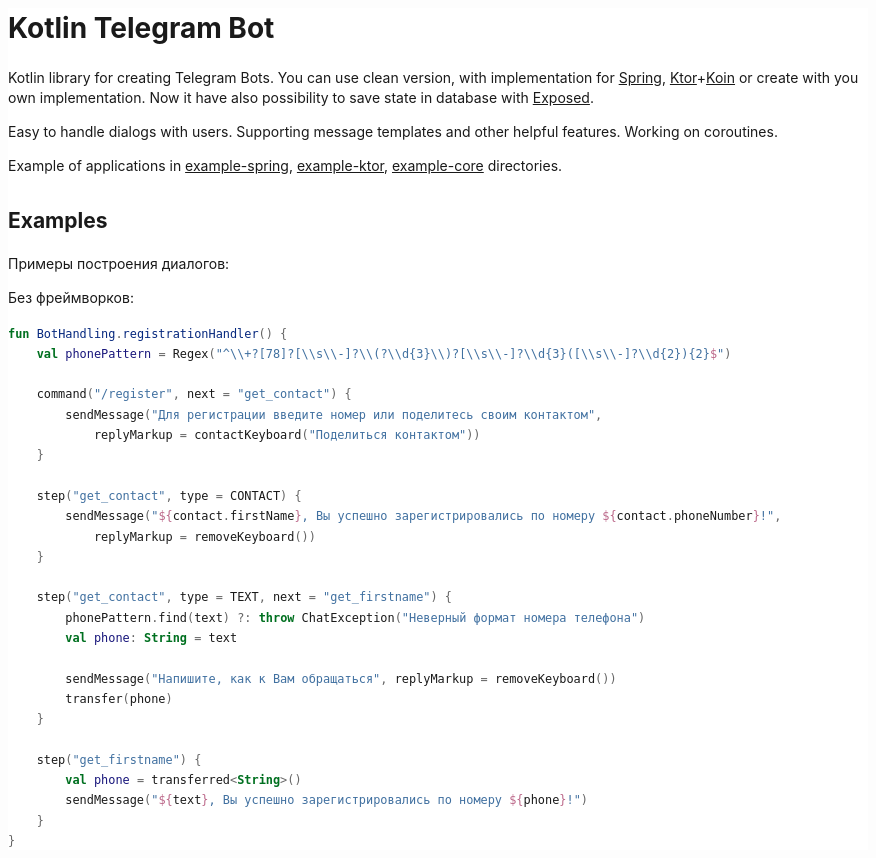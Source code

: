 # Kotlin Telegram Bot


Kotlin library for creating Telegram Bots. You can use clean version, with implementation for [Spring](https://spring.io/), [Ktor](https://ktor.io/)+[Koin](https://insert-koin.io/) or create with you own implementation.
Now it have also possibility to save state in database with [Exposed](https://github.com/JetBrains/Exposed).

Easy to handle dialogs with users. 
Supporting message templates and other helpful features.
Working on coroutines.

Example of applications in [example-spring](https://github.com/DEHuckaKpyT/telegram-bot/tree/master/example-spring), [example-ktor](https://github.com/DEHuckaKpyT/telegram-bot/tree/master/example-ktor), [example-core](https://github.com/DEHuckaKpyT/telegram-bot/tree/master/example-core) directories. 

## Examples

Примеры построения диалогов:

Без фреймворков:
```kotlin
fun BotHandling.registrationHandler() {
    val phonePattern = Regex("^\\+?[78]?[\\s\\-]?\\(?\\d{3}\\)?[\\s\\-]?\\d{3}([\\s\\-]?\\d{2}){2}$")

    command("/register", next = "get_contact") {
        sendMessage("Для регистрации введите номер или поделитесь своим контактом", 
            replyMarkup = contactKeyboard("Поделиться контактом"))
    }

    step("get_contact", type = CONTACT) {
        sendMessage("${contact.firstName}, Вы успешно зарегистрировались по номеру ${contact.phoneNumber}!", 
            replyMarkup = removeKeyboard())
    }

    step("get_contact", type = TEXT, next = "get_firstname") {
        phonePattern.find(text) ?: throw ChatException("Неверный формат номера телефона")
        val phone: String = text

        sendMessage("Напишите, как к Вам обращаться", replyMarkup = removeKeyboard())
        transfer(phone)
    }

    step("get_firstname") {
        val phone = transferred<String>()
        sendMessage("${text}, Вы успешно зарегистрировались по номеру ${phone}!")
    }
}
```
